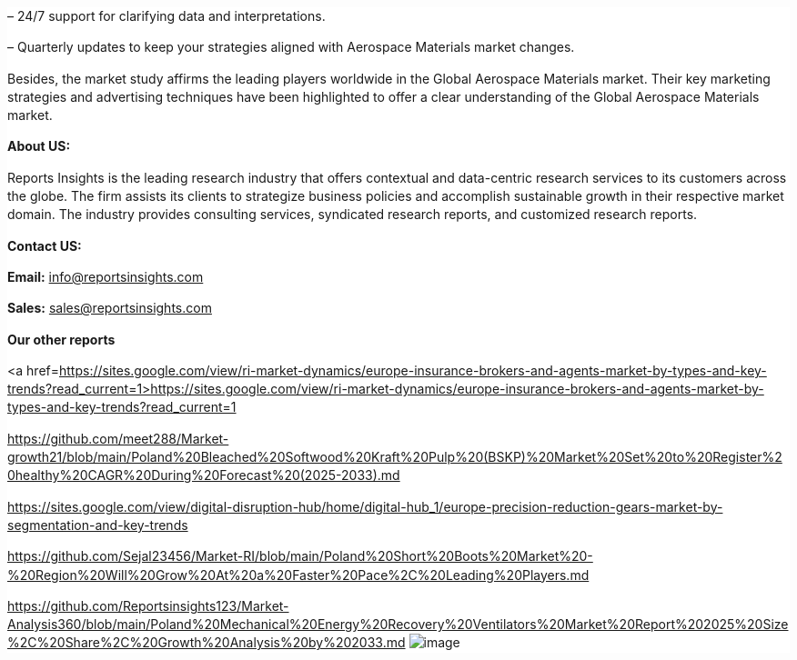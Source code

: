 – 24/7 support for clarifying data and interpretations.

– Quarterly updates to keep your strategies aligned with Aerospace Materials market changes.

Besides, the market study affirms the leading players worldwide in the Global Aerospace Materials market. Their key marketing strategies and advertising techniques have been highlighted to offer a clear understanding of the Global Aerospace Materials market.

<strong><strong>About US</strong>:</strong>

Reports Insights is the leading research industry that offers contextual and data-centric research services to its customers across the globe. The firm assists its clients to strategize business policies and accomplish sustainable growth in their respective market domain. The industry provides consulting services, syndicated research reports, and customized research reports.

<strong>Contact US:</strong>

<p class=><b>Email:</b> <a href=mailto:info@reportsinsights.com>info@reportsinsights.com</a></p>
<p class=><b>Sales:</b> <a href=mailto:sales@reportsinsights.com>sales@reportsinsights.com</a></p>

<strong>Our other reports</strong>

<a href=https://sites.google.com/view/ri-market-dynamics/europe-insurance-brokers-and-agents-market-by-types-and-key-trends?read_current=1>https://sites.google.com/view/ri-market-dynamics/europe-insurance-brokers-and-agents-market-by-types-and-key-trends?read_current=1</a>

<a href=https://github.com/meet288/Market-growth21/blob/main/Poland%20Bleached%20Softwood%20Kraft%20Pulp%20(BSKP)%20Market%20Set%20to%20Register%20healthy%20CAGR%20During%20Forecast%20(2025-2033).md>https://github.com/meet288/Market-growth21/blob/main/Poland%20Bleached%20Softwood%20Kraft%20Pulp%20(BSKP)%20Market%20Set%20to%20Register%20healthy%20CAGR%20During%20Forecast%20(2025-2033).md</a>

<a href=https://sites.google.com/view/digital-disruption-hub/home/digital-hub_1/europe-precision-reduction-gears-market-by-segmentation-and-key-trends>https://sites.google.com/view/digital-disruption-hub/home/digital-hub_1/europe-precision-reduction-gears-market-by-segmentation-and-key-trends</a>

<a href=https://github.com/Sejal23456/Market-RI/blob/main/Poland%20Short%20Boots%20Market%20-%20Region%20Will%20Grow%20At%20a%20Faster%20Pace%2C%20Leading%20Players.md>https://github.com/Sejal23456/Market-RI/blob/main/Poland%20Short%20Boots%20Market%20-%20Region%20Will%20Grow%20At%20a%20Faster%20Pace%2C%20Leading%20Players.md</a>

<a href=https://github.com/Reportsinsights123/Market-Analysis360/blob/main/Poland%20Mechanical%20Energy%20Recovery%20Ventilators%20Market%20Report%202025%20Size%2C%20Share%2C%20Growth%20Analysis%20by%202033.md>https://github.com/Reportsinsights123/Market-Analysis360/blob/main/Poland%20Mechanical%20Energy%20Recovery%20Ventilators%20Market%20Report%202025%20Size%2C%20Share%2C%20Growth%20Analysis%20by%202033.md</a>
![image](https://github.com/user-attachments/assets/8b2eefe7-d359-4601-ad8c-7c0f1bfad549)
